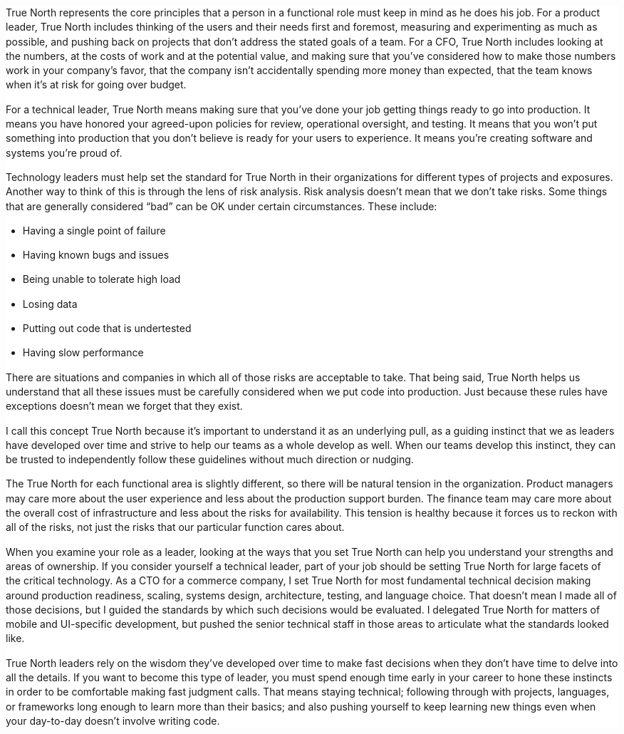 True North represents the core principles that a person in a functional role must keep in mind as he does his job. For a product leader, True North includes thinking of the users and their needs first and foremost, measuring and experimenting as much as possible, and pushing back on projects that don’t address the stated goals of a team. For a CFO, True North includes looking at the numbers, at the costs of work and at the potential value, and making sure that you’ve considered how to make those numbers work in your company’s favor, that the company isn’t accidentally spending more money than expected, that the team knows when it’s at risk for going over budget.

For a technical leader, True North means making sure that you’ve done your job getting things ready to go into production. It means you have honored your agreed-upon policies for review, operational oversight, and testing. It means that you won’t put something into production that you don’t believe is ready for your users to experience. It means you’re creating software and systems you’re proud of.

Technology leaders must help set the standard for True North in their organizations for different types of projects and exposures. Another way to think of this is through the lens of risk analysis. Risk analysis doesn’t mean that we don’t take risks. Some things that are generally considered “bad” can be OK under certain circumstances. These include:

- Having a single point of failure

- Having known bugs and issues

- Being unable to tolerate high load

- Losing data

- Putting out code that is undertested

- Having slow performance

There are situations and companies in which all of those risks are acceptable to take. That being said, True North helps us understand that all these issues must be carefully considered when we put code into production. Just because these rules have exceptions doesn’t mean we forget that they exist.

I call this concept True North because it’s important to understand it as an underlying pull, as a guiding instinct that we as leaders have developed over time and strive to help our teams as a whole develop as well. When our teams develop this instinct, they can be trusted to independently follow these guidelines without much direction or nudging.

The True North for each functional area is slightly different, so there will be natural tension in the organization. Product managers may care more about the user experience and less about the production support burden. The finance team may care more about the overall cost of infrastructure and less about the risks for availability. This tension is healthy because it forces us to reckon with all of the risks, not just the risks that our particular function cares about.

When you examine your role as a leader, looking at the ways that you set True North can help you understand your strengths and areas of ownership. If you consider yourself a technical leader, part of your job should be setting True North for large facets of the critical technology. As a CTO for a commerce company, I set True North for most fundamental technical decision making around production readiness, scaling, systems design, architecture, testing, and language choice. That doesn’t mean I made all of those decisions, but I guided the standards by which such decisions would be evaluated. I delegated True North for matters of mobile and UI-specific development, but pushed the senior technical staff in those areas to articulate what the standards looked like.

True North leaders rely on the wisdom they’ve developed over time to make fast decisions when they don’t have time to delve into all the details. If you want to become this type of leader, you must spend enough time early in your career to hone these instincts in order to be comfortable making fast judgment calls. That means staying technical; following through with projects, languages, or frameworks long enough to learn more than their basics; and also pushing yourself to keep learning new things even when your day-to-day doesn’t involve writing code.
